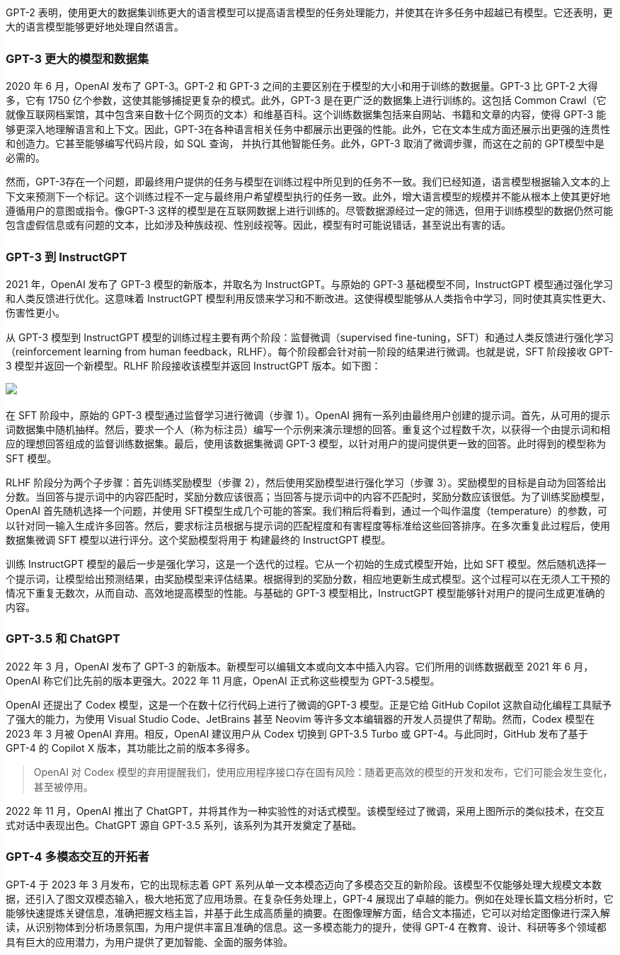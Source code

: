 GPT-2 表明，使用更大的数据集训练更大的语言模型可以提高语言模型的任务处理能力，并使其在许多任务中超越已有模型。它还表明，更大的语言模型能够更好地处理自然语言。

### GPT-3 更大的模型和数据集
2020 年 6 月，OpenAI 发布了 GPT-3。GPT-2 和 GPT-3 之间的主要区别在于模型的大小和用于训练的数据量。GPT-3 比 GPT-2 大得多，它有 1750 亿个参数，这使其能够捕捉更复杂的模式。此外，GPT-3 是在更广泛的数据集上进行训练的。这包括 Common Crawl（它就像互联网档案馆，其中包含来自数十亿个网页的文本）和维基百科。这个训练数据集包括来自网站、书籍和文章的内容，使得 GPT-3 能够更深入地理解语言和上下文。因此，GPT-3在各种语言相关任务中都展示出更强的性能。此外，它在文本生成方面还展示出更强的连贯性和创造力。它甚至能够编写代码片段，如 SQL 查询，
并执行其他智能任务。此外，GPT-3 取消了微调步骤，而这在之前的 GPT模型中是必需的。

然而，GPT-3存在一个问题，即最终用户提供的任务与模型在训练过程中所见到的任务不一致。我们已经知道，语言模型根据输入文本的上下文来预测下一个标记。这个训练过程不一定与最终用户希望模型执行的任务一致。此外，增大语言模型的规模并不能从根本上使其更好地遵循用户的意图或指令。像GPT-3 这样的模型是在互联网数据上进行训练的。尽管数据源经过一定的筛选，但用于训练模型的数据仍然可能包含虚假信息或有问题的文本，比如涉及种族歧视、性别歧视等。因此，模型有时可能说错话，甚至说出有害的话。

### GPT-3 到 InstructGPT
2021 年，OpenAI 发布了 GPT-3 模型的新版本，并取名为 InstructGPT。与原始的 GPT-3 基础模型不同，InstructGPT 模型通过强化学习和人类反馈进行优化。这意味着 InstructGPT 模型利用反馈来学习和不断改进。这使得模型能够从人类指令中学习，同时使其真实性更大、伤害性更小。


从 GPT-3 模型到 InstructGPT 模型的训练过程主要有两个阶段：监督微调（supervised fine-tuning，SFT）和通过人类反馈进行强化学习（reinforcement learning from human feedback，RLHF）。每个阶段都会针对前一阶段的结果进行微调。也就是说，SFT 阶段接收 GPT-3 模型并返回一个新模型。RLHF 阶段接收该模型并返回 InstructGPT 版本。如下图：

![](https://cdn.jsdelivr.net/gh/0326/imgs@main/blog/20250426130235917.png)

在 SFT 阶段中，原始的 GPT-3 模型通过监督学习进行微调（步骤 1）。OpenAI 拥有一系列由最终用户创建的提示词。首先，从可用的提示词数据集中随机抽样。然后，要求一个人（称为标注员）编写一个示例来演示理想的回答。重复这个过程数千次，以获得一个由提示词和相应的理想回答组成的监督训练数据集。最后，使用该数据集微调 GPT-3 模型，以针对用户的提问提供更一致的回答。此时得到的模型称为 SFT 模型。

RLHF 阶段分为两个子步骤：首先训练奖励模型（步骤 2），然后使用奖励模型进行强化学习（步骤 3）。奖励模型的目标是自动为回答给出分数。当回答与提示词中的内容匹配时，奖励分数应该很高；当回答与提示词中的内容不匹配时，奖励分数应该很低。为了训练奖励模型，OpenAI 首先随机选择一个问题，并使用 SFT模型生成几个可能的答案。我们稍后将看到，通过一个叫作温度（temperature）的参数，可以针对同一输入生成许多回答。然后，要求标注员根据与提示词的匹配程度和有害程度等标准给这些回答排序。在多次重复此过程后，使用数据集微调 SFT 模型以进行评分。这个奖励模型将用于
构建最终的 InstructGPT 模型。

训练 InstructGPT 模型的最后一步是强化学习，这是一个迭代的过程。它从一个初始的生成式模型开始，比如 SFT 模型。然后随机选择一个提示词，让模型给出预测结果，由奖励模型来评估结果。根据得到的奖励分数，相应地更新生成式模型。这个过程可以在无须人工干预的情况下重复无数次，从而自动、高效地提高模型的性能。与基础的 GPT-3 模型相比，InstructGPT 模型能够针对用户的提问生成更准确的内容。

### GPT-3.5 和 ChatGPT
2022 年 3 月，OpenAI 发布了 GPT-3 的新版本。新模型可以编辑文本或向文本中插入内容。它们所用的训练数据截至 2021 年 6 月，OpenAI 称它们比先前的版本更强大。2022 年 11 月底，OpenAI 正式称这些模型为 GPT-3.5模型。

OpenAI 还提出了 Codex 模型，这是一个在数十亿行代码上进行了微调的GPT-3 模型。正是它给 GitHub Copilot 这款自动化编程工具赋予了强大的能力，为使用 Visual Studio Code、JetBrains 甚至 Neovim 等许多文本编辑器的开发人员提供了帮助。然而，Codex 模型在 2023 年 3 月被 OpenAI 弃用。相反，OpenAI 建议用户从 Codex 切换到 GPT-3.5 Turbo 或 GPT-4。与此同时，GitHub 发布了基于 GPT-4 的 Copilot X 版本，其功能比之前的版本多得多。

> OpenAI 对 Codex 模型的弃用提醒我们，使用应用程序接口存在固有风险：随着更高效的模型的开发和发布，它们可能会发生变化，甚至被停用。

2022 年 11 月，OpenAI 推出了 ChatGPT，并将其作为一种实验性的对话式模型。该模型经过了微调，采用上图所示的类似技术，在交互式对话中表现出色。ChatGPT 源自 GPT-3.5 系列，该系列为其开发奠定了基础。

### GPT-4 多模态交互的开拓者
GPT-4 于 2023 年 3 月发布，它的出现标志着 GPT 系列从单一文本模态迈向了多模态交互的新阶段。该模型不仅能够处理大规模文本数据，还引入了图文双模态输入，极大地拓宽了应用场景。在复杂任务处理上，GPT-4 展现出了卓越的能力。例如在处理长篇文档分析时，它能够快速提炼关键信息，准确把握文档主旨，并基于此生成高质量的摘要。在图像理解方面，结合文本描述，它可以对给定图像进行深入解读，从识别物体到分析场景氛围，为用户提供丰富且准确的信息。这一多模态能力的提升，使得 GPT-4 在教育、设计、科研等多个领域都具有巨大的应用潜力，为用户提供了更加智能、全面的服务体验。
